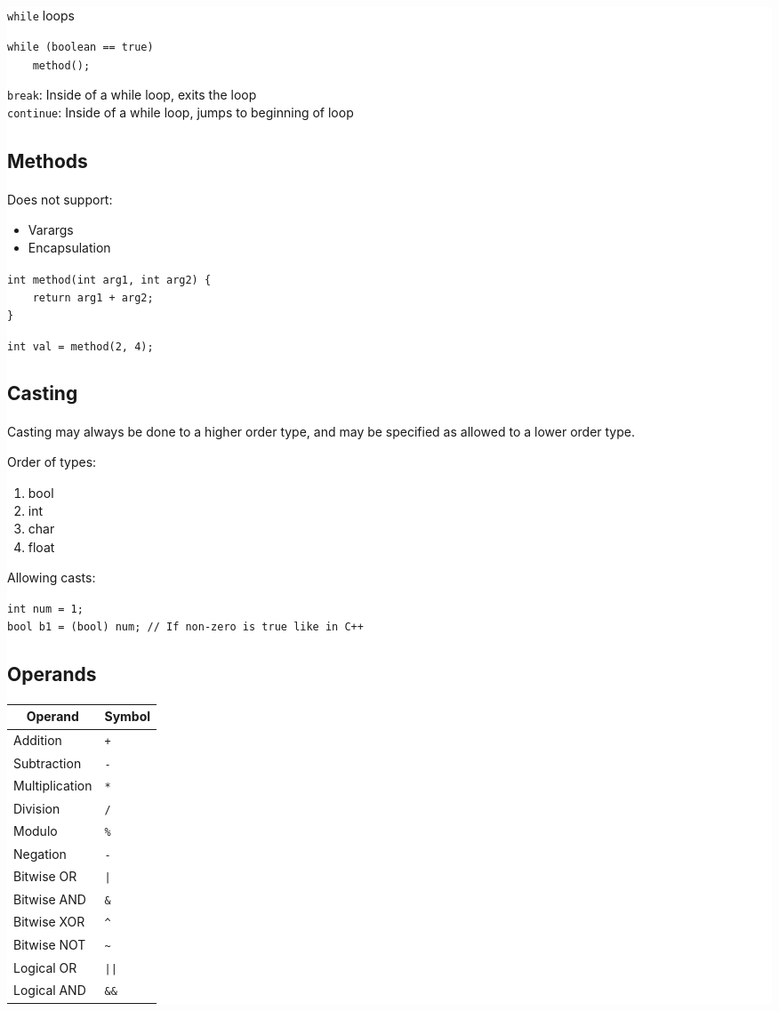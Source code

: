 `while` loops
```
while (boolean == true)
    method();
```

`break`: Inside of a while loop, exits the loop  
`continue`: Inside of a while loop, jumps to beginning of loop

## Methods

Does not support:
- Varargs
- Encapsulation
```
int method(int arg1, int arg2) {
    return arg1 + arg2;
}
```

```
int val = method(2, 4);
```

## Casting

Casting may always be done to a higher order type, and may be specified as allowed to a lower order type.

Order of types:
1. bool
2. int
3. char
4. float

Allowing casts:

```
int num = 1;
bool b1 = (bool) num; // If non-zero is true like in C++
```

## Operands

| Operand | Symbol |
| --- | --- |
| Addition | `+` |
| Subtraction | `-` |
| Multiplication | `*` |
| Division | `/` |
| Modulo | `%` |
| Negation | `-` |
| Bitwise OR | `\|` |
| Bitwise AND | `&` |
| Bitwise XOR | `^` |
| Bitwise NOT | `~` |
| Logical OR | `\|\|` |
| Logical AND | `&&` |